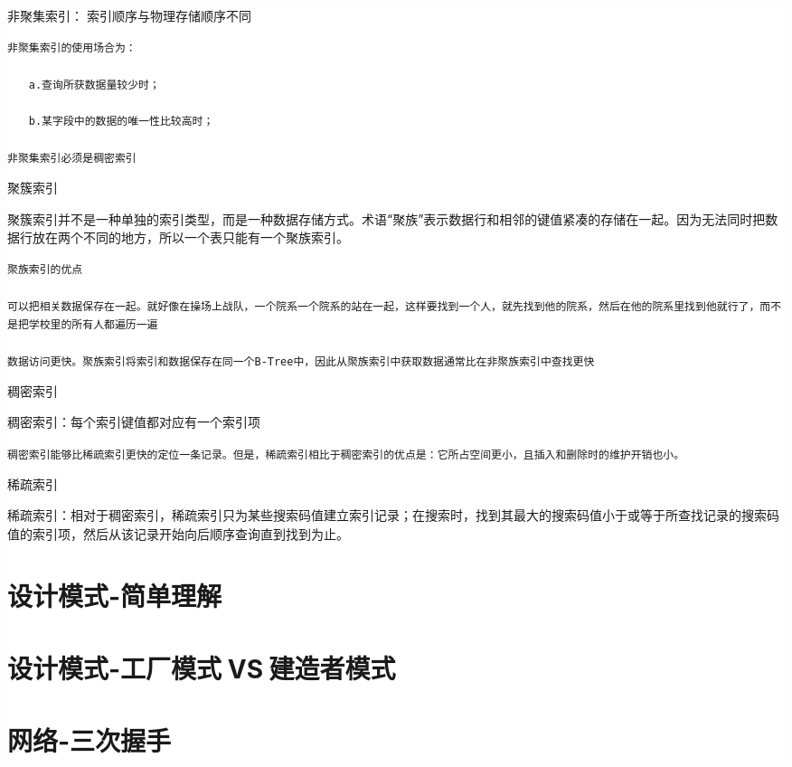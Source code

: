 ```
```



非聚集索引： 索引顺序与物理存储顺序不同

```
非聚集索引的使用场合为： 

　　a.查询所获数据量较少时； 

　　b.某字段中的数据的唯一性比较高时；

非聚集索引必须是稠密索引
```

聚簇索引

聚簇索引并不是一种单独的索引类型，而是一种数据存储方式。术语“聚族”表示数据行和相邻的键值紧凑的存储在一起。因为无法同时把数据行放在两个不同的地方，所以一个表只能有一个聚族索引。 

```
聚族索引的优点 

可以把相关数据保存在一起。就好像在操场上战队，一个院系一个院系的站在一起，这样要找到一个人，就先找到他的院系，然后在他的院系里找到他就行了，而不是把学校里的所有人都遍历一遍

数据访问更快。聚族索引将索引和数据保存在同一个B-Tree中，因此从聚族索引中获取数据通常比在非聚族索引中查找更快
```

稠密索引

稠密索引：每个索引键值都对应有一个索引项

```
稠密索引能够比稀疏索引更快的定位一条记录。但是，稀疏索引相比于稠密索引的优点是：它所占空间更小，且插入和删除时的维护开销也小。
```



稀疏索引

稀疏索引：相对于稠密索引，稀疏索引只为某些搜索码值建立索引记录；在搜索时，找到其最大的搜索码值小于或等于所查找记录的搜索码值的索引项，然后从该记录开始向后顺序查询直到找到为止。 

```

```



# 设计模式-简单理解



# 设计模式-工厂模式 VS 建造者模式





# 网络-三次握手
